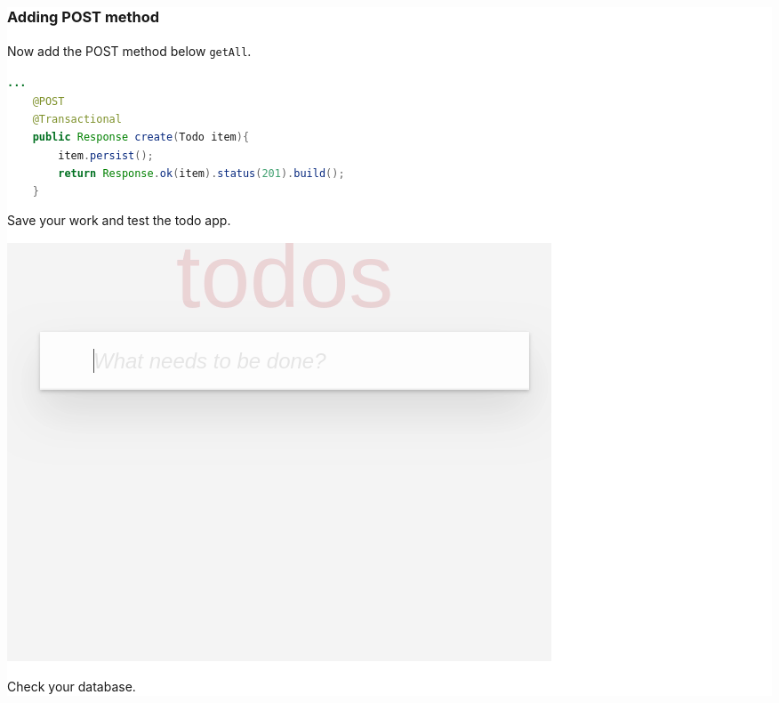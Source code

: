 ### Adding POST method

Now add the POST method below `getAll`.

```java
...
    @POST
    @Transactional
    public Response create(Todo item){
        item.persist();
        return Response.ok(item).status(201).build();
    }
```

Save your work and test the todo app.

![](imgs/11.gif)

Check your database.
